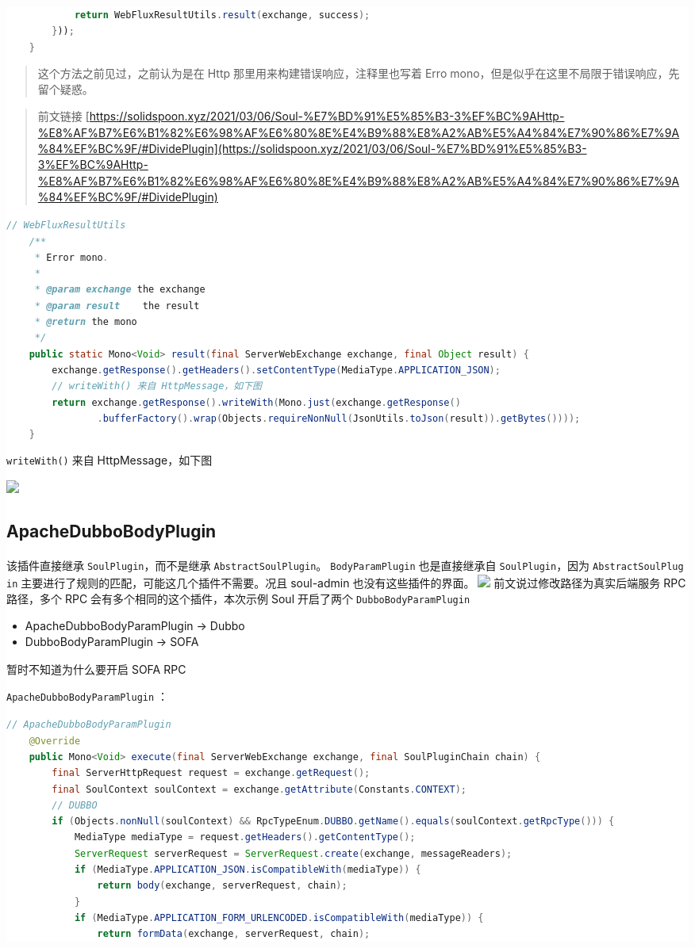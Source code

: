 ```java
            return WebFluxResultUtils.result(exchange, success);
        }));
    }
```
> 这个方法之前见过，之前认为是在 Http 那里用来构建错误响应，注释里也写着 Erro mono，但是似乎在这里不局限于错误响应，先留个疑惑。



> 前文链接
> [https://solidspoon.xyz/2021/03/06/Soul-%E7%BD%91%E5%85%B3-3%EF%BC%9AHttp-%E8%AF%B7%E6%B1%82%E6%98%AF%E6%80%8E%E4%B9%88%E8%A2%AB%E5%A4%84%E7%90%86%E7%9A%84%EF%BC%9F/#DividePlugin](https://solidspoon.xyz/2021/03/06/Soul-%E7%BD%91%E5%85%B3-3%EF%BC%9AHttp-%E8%AF%B7%E6%B1%82%E6%98%AF%E6%80%8E%E4%B9%88%E8%A2%AB%E5%A4%84%E7%90%86%E7%9A%84%EF%BC%9F/#DividePlugin)

```java
// WebFluxResultUtils
    /**
     * Error mono.
     *
     * @param exchange the exchange
     * @param result    the result
     * @return the mono
     */
    public static Mono<Void> result(final ServerWebExchange exchange, final Object result) {
        exchange.getResponse().getHeaders().setContentType(MediaType.APPLICATION_JSON);
        // writeWith() 来自 HttpMessage，如下图
        return exchange.getResponse().writeWith(Mono.just(exchange.getResponse()
                .bufferFactory().wrap(Objects.requireNonNull(JsonUtils.toJson(result)).getBytes())));
    }
```
`writeWith()` 来自 HttpMessage，如下图

![](https://ced-md-picture.oss-cn-beijing.aliyuncs.com/img/20210310210934.png)

## ApacheDubboBodyPlugin
该插件直接继承 `SoulPlugin`，而不是继承 `AbstractSoulPlugin`。
`BodyParamPlugin` 也是直接继承自 `SoulPlugin`，因为 `AbstractSoulPlugin` 主要进行了规则的匹配，可能这几个插件不需要。况且 soul-admin 也没有这些插件的界面。
![](https://ced-md-picture.oss-cn-beijing.aliyuncs.com/img/20210310211108.png)
前文说过修改路径为真实后端服务 RPC 路径，多个 RPC 会有多个相同的这个插件，本次示例 Soul 开启了两个 `DubboBodyParamPlugin`

- ApacheDubboBodyParamPlugin -> Dubbo
- DubboBodyParamPlugin -> SOFA



暂时不知道为什么要开启 SOFA RPC


`ApacheDubboBodyParamPlugin` ：
```java
// ApacheDubboBodyParamPlugin
    @Override
    public Mono<Void> execute(final ServerWebExchange exchange, final SoulPluginChain chain) {
        final ServerHttpRequest request = exchange.getRequest();
        final SoulContext soulContext = exchange.getAttribute(Constants.CONTEXT);
        // DUBBO
        if (Objects.nonNull(soulContext) && RpcTypeEnum.DUBBO.getName().equals(soulContext.getRpcType())) {
            MediaType mediaType = request.getHeaders().getContentType();
            ServerRequest serverRequest = ServerRequest.create(exchange, messageReaders);
            if (MediaType.APPLICATION_JSON.isCompatibleWith(mediaType)) {
                return body(exchange, serverRequest, chain);
            }
            if (MediaType.APPLICATION_FORM_URLENCODED.isCompatibleWith(mediaType)) {
                return formData(exchange, serverRequest, chain);
```